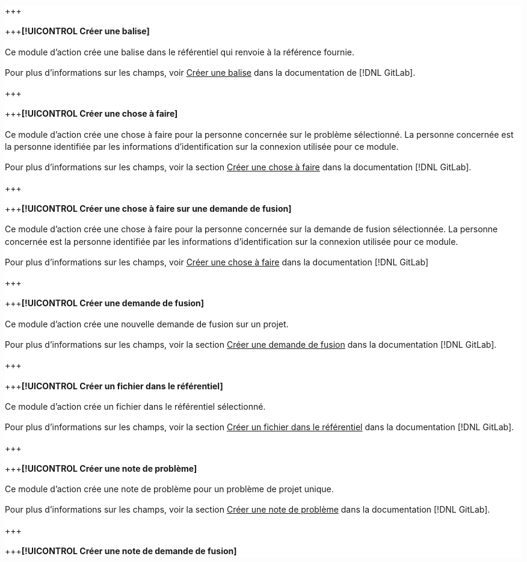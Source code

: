 +++

+++**[!UICONTROL Créer une balise]**

Ce module d’action crée une balise dans le référentiel qui renvoie à la référence fournie.

Pour plus d’informations sur les champs, voir [Créer une balise](https://docs.gitlab.com/ee/api/tags.html#create-a-new-tag) dans la documentation de [!DNL GitLab].

+++

+++**[!UICONTROL Créer une chose à faire]**

Ce module d’action crée une chose à faire pour la personne concernée sur le problème sélectionné. La personne concernée est la personne identifiée par les informations d’identification sur la connexion utilisée pour ce module.

Pour plus d’informations sur les champs, voir la section [Créer une chose à faire](https://docs.gitlab.com/ee/api/issues.html#create-a-todo) dans la documentation [!DNL GitLab].

+++

+++**[!UICONTROL Créer une chose à faire sur une demande de fusion]**

Ce module d’action crée une chose à faire pour la personne concernée sur la demande de fusion sélectionnée. La personne concernée est la personne identifiée par les informations d’identification sur la connexion utilisée pour ce module.

Pour plus d’informations sur les champs, voir [Créer une chose à faire](https://docs.gitlab.com/ee/api/merge_requests.html#create-a-todo) dans la documentation [!DNL GitLab]

+++

+++**[!UICONTROL Créer une demande de fusion]**

Ce module d’action crée une nouvelle demande de fusion sur un projet.

Pour plus d’informations sur les champs, voir la section [Créer une demande de fusion](https://docs.gitlab.com/ee/api/merge_requests.html#create-mr) dans la documentation [!DNL GitLab].

+++

+++**[!UICONTROL Créer un fichier dans le référentiel]**

Ce module d’action crée un fichier dans le référentiel sélectionné.

Pour plus d’informations sur les champs, voir la section [Créer un fichier dans le référentiel](https://docs.gitlab.com/ee/api/repository_files.html#create-new-file-in-repository) dans la documentation [!DNL GitLab].

+++

+++**[!UICONTROL Créer une note de problème]**

Ce module d’action crée une note de problème pour un problème de projet unique.

Pour plus d’informations sur les champs, voir la section [Créer une note de problème](https://docs.gitlab.com/ee/api/notes.html#create-new-issue-note) dans la documentation [!DNL GitLab].

+++

+++**[!UICONTROL Créer une note de demande de fusion]**
